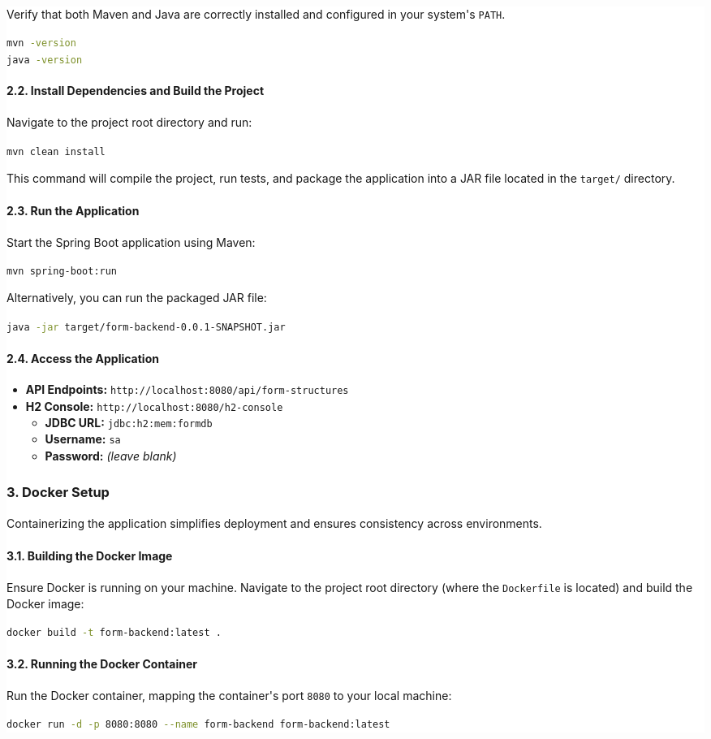 Verify that both Maven and Java are correctly installed and configured in your system's `PATH`.

```bash
mvn -version
java -version
```

#### 2.2. Install Dependencies and Build the Project

Navigate to the project root directory and run:

```bash
mvn clean install
```

This command will compile the project, run tests, and package the application into a JAR file located in the `target/` directory.

#### 2.3. Run the Application

Start the Spring Boot application using Maven:

```bash
mvn spring-boot:run
```

Alternatively, you can run the packaged JAR file:

```bash
java -jar target/form-backend-0.0.1-SNAPSHOT.jar
```

#### 2.4. Access the Application

- **API Endpoints:** `http://localhost:8080/api/form-structures`
- **H2 Console:** `http://localhost:8080/h2-console`
  - **JDBC URL:** `jdbc:h2:mem:formdb`
  - **Username:** `sa`
  - **Password:** *(leave blank)*

### 3. Docker Setup

Containerizing the application simplifies deployment and ensures consistency across environments.

#### 3.1. Building the Docker Image

Ensure Docker is running on your machine. Navigate to the project root directory (where the `Dockerfile` is located) and build the Docker image:

```bash
docker build -t form-backend:latest .
```

#### 3.2. Running the Docker Container

Run the Docker container, mapping the container's port `8080` to your local machine:

```bash
docker run -d -p 8080:8080 --name form-backend form-backend:latest
```
